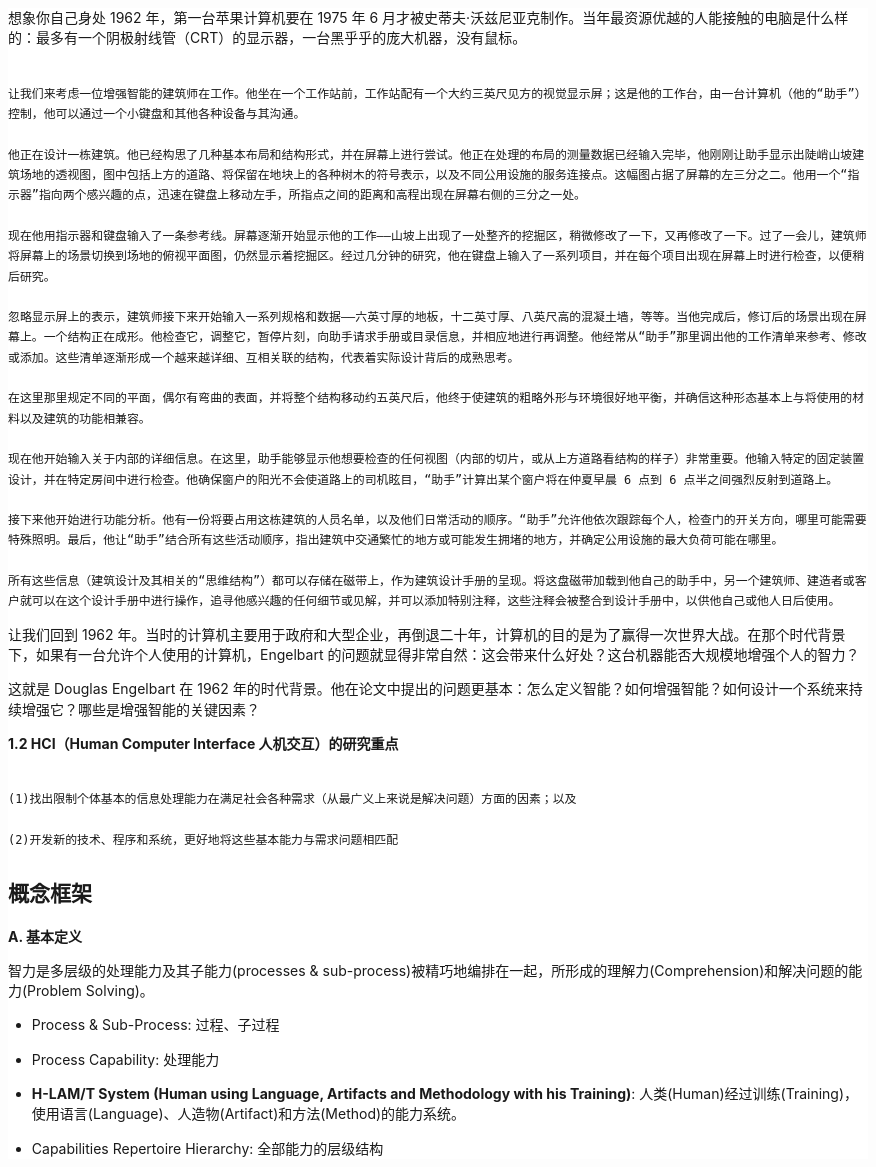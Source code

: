 想象你自己身处 1962 年，第一台苹果计算机要在 1975 年 6 月才被史蒂夫·沃兹尼亚克制作。当年最资源优越的人能接触的电脑是什么样的：最多有一个阴极射线管（CRT）的显示器，一台黑乎乎的庞大机器，没有鼠标。

```ad-cite

让我们来考虑一位增强智能的建筑师在工作。他坐在一个工作站前，工作站配有一个大约三英尺见方的视觉显示屏；这是他的工作台，由一台计算机（他的“助手”）控制，他可以通过一个小键盘和其他各种设备与其沟通。

他正在设计一栋建筑。他已经构思了几种基本布局和结构形式，并在屏幕上进行尝试。他正在处理的布局的测量数据已经输入完毕，他刚刚让助手显示出陡峭山坡建筑场地的透视图，图中包括上方的道路、将保留在地块上的各种树木的符号表示，以及不同公用设施的服务连接点。这幅图占据了屏幕的左三分之二。他用一个“指示器”指向两个感兴趣的点，迅速在键盘上移动左手，所指点之间的距离和高程出现在屏幕右侧的三分之一处。

现在他用指示器和键盘输入了一条参考线。屏幕逐渐开始显示他的工作——山坡上出现了一处整齐的挖掘区，稍微修改了一下，又再修改了一下。过了一会儿，建筑师将屏幕上的场景切换到场地的俯视平面图，仍然显示着挖掘区。经过几分钟的研究，他在键盘上输入了一系列项目，并在每个项目出现在屏幕上时进行检查，以便稍后研究。

忽略显示屏上的表示，建筑师接下来开始输入一系列规格和数据——六英寸厚的地板，十二英寸厚、八英尺高的混凝土墙，等等。当他完成后，修订后的场景出现在屏幕上。一个结构正在成形。他检查它，调整它，暂停片刻，向助手请求手册或目录信息，并相应地进行再调整。他经常从“助手”那里调出他的工作清单来参考、修改或添加。这些清单逐渐形成一个越来越详细、互相关联的结构，代表着实际设计背后的成熟思考。

在这里那里规定不同的平面，偶尔有弯曲的表面，并将整个结构移动约五英尺后，他终于使建筑的粗略外形与环境很好地平衡，并确信这种形态基本上与将使用的材料以及建筑的功能相兼容。

现在他开始输入关于内部的详细信息。在这里，助手能够显示他想要检查的任何视图（内部的切片，或从上方道路看结构的样子）非常重要。他输入特定的固定装置设计，并在特定房间中进行检查。他确保窗户的阳光不会使道路上的司机眩目，“助手”计算出某个窗户将在仲夏早晨 6 点到 6 点半之间强烈反射到道路上。

接下来他开始进行功能分析。他有一份将要占用这栋建筑的人员名单，以及他们日常活动的顺序。“助手”允许他依次跟踪每个人，检查门的开关方向，哪里可能需要特殊照明。最后，他让“助手”结合所有这些活动顺序，指出建筑中交通繁忙的地方或可能发生拥堵的地方，并确定公用设施的最大负荷可能在哪里。

所有这些信息（建筑设计及其相关的“思维结构”）都可以存储在磁带上，作为建筑设计手册的呈现。将这盘磁带加载到他自己的助手中，另一个建筑师、建造者或客户就可以在这个设计手册中进行操作，追寻他感兴趣的任何细节或见解，并可以添加特别注释，这些注释会被整合到设计手册中，以供他自己或他人日后使用。
```

让我们回到 1962 年。当时的计算机主要用于政府和大型企业，再倒退二十年，计算机的目的是为了赢得一次世界大战。在那个时代背景下，如果有一台允许个人使用的计算机，Engelbart 的问题就显得非常自然：这会带来什么好处？这台机器能否大规模地增强个人的智力？

这就是 Douglas Engelbart 在 1962 年的时代背景。他在论文中提出的问题更基本：怎么定义智能？如何增强智能？如何设计一个系统来持续增强它？哪些是增强智能的关键因素？

**1.2 HCI（Human Computer Interface 人机交互）的研究重点**

```ad-cite

(1)找出限制个体基本的信息处理能力在满足社会各种需求（从最广义上来说是解决问题）方面的因素；以及

(2)开发新的技术、程序和系统，更好地将这些基本能力与需求问题相匹配
```

## **概念框架**

**A. 基本定义**

智力是多层级的处理能力及其子能力(processes & sub-process)被精巧地编排在一起，所形成的理解力(Comprehension)和解决问题的能力(Problem Solving)。

- Process & Sub-Process: 过程、子过程
- Process Capability: 处理能力

- **H-LAM/T System (Human using Language, Artifacts and Methodology with his Training)**:  人类(Human)经过训练(Training)，使用语言(Language)、人造物(Artifact)和方法(Method)的能力系统。

- Capabilities Repertoire Hierarchy: 全部能力的层级结构
